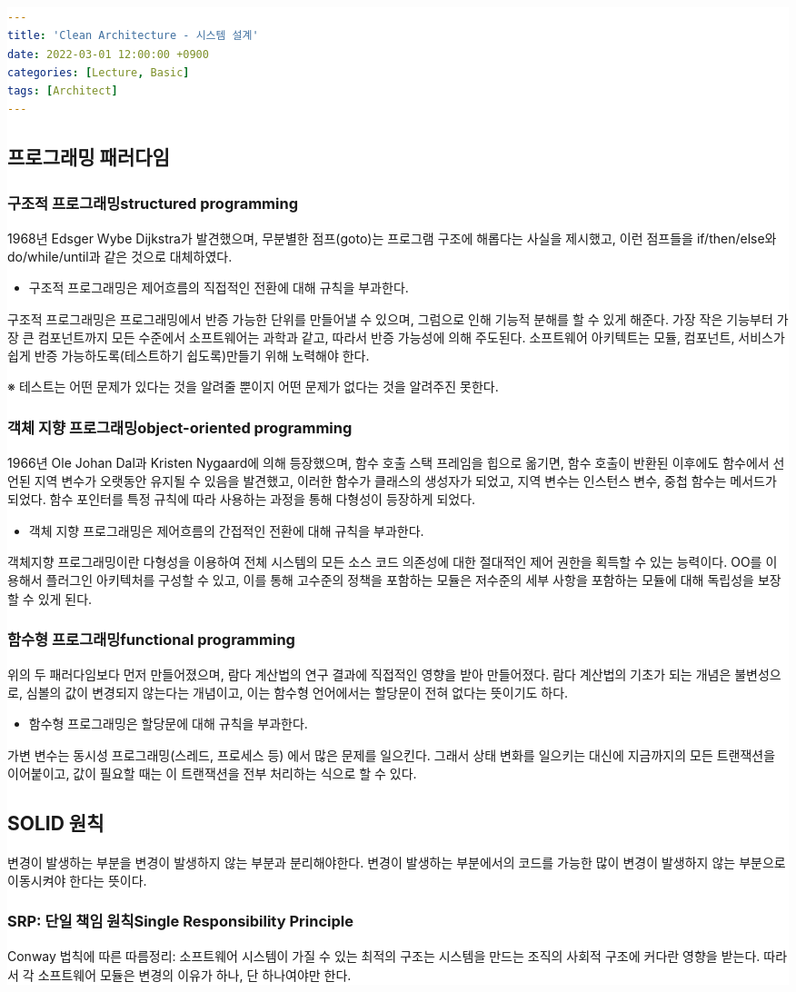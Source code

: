 ```yaml
---
title: 'Clean Architecture - 시스템 설계'
date: 2022-03-01 12:00:00 +0900
categories: [Lecture, Basic]
tags: [Architect]
---
```


## 프로그래밍 패러다임

### 구조적 프로그래밍structured programming

1968년 Edsger Wybe Dijkstra가 발견했으며, 무분별한 점프(goto)는 프로그램 구조에 해롭다는 사실을 제시했고, 이런 점프들을 if/then/else와 do/while/until과 같은 것으로 대체하였다.

- 구조적 프로그래밍은 제어흐름의 직접적인 전환에 대해 규칙을 부과한다.

구조적 프로그래밍은 프로그래밍에서 반증 가능한 단위를 만들어낼 수 있으며, 그럼으로 인해 기능적 분해를 할 수 있게 해준다. 가장 작은 기능부터 가장 큰 컴포넌트까지 모든 수준에서 소프트웨어는 과학과 같고, 따라서 반증 가능성에 의해 주도된다. 소프트웨어 아키텍트는 모듈, 컴포넌트, 서비스가 쉽게 반증 가능하도록(테스트하기 쉽도록)만들기 위해 노력해야 한다.

※ 테스트는 어떤 문제가 있다는 것을 알려줄 뿐이지 어떤 문제가 없다는 것을 알려주진 못한다. 

### 객체 지향 프로그래밍object-oriented programming

1966년 Ole Johan Dal과 Kristen Nygaard에 의해 등장했으며, 함수 호출 스택 프레임을 힙으로 옮기면, 함수 호출이 반환된 이후에도 함수에서 선언된 지역 변수가 오랫동안 유지될 수 있음을 발견했고, 이러한 함수가 클래스의 생성자가 되었고, 지역 변수는 인스턴스 변수, 중첩 함수는 메서드가 되었다. 함수 포인터를 특정 규칙에 따라 사용하는 과정을 통해 다형성이 등장하게 되었다.

- 객체 지향 프로그래밍은 제어흐름의 간접적인 전환에 대해 규칙을 부과한다.

객체지향 프로그래밍이란 다형성을 이용하여 전체 시스템의 모든 소스 코드 의존성에 대한 절대적인 제어 권한을 획득할 수 있는 능력이다. OO를 이용해서 플러그인 아키텍처를 구성할 수 있고, 이를 통해 고수준의 정책을 포함하는 모듈은 저수준의 세부 사항을 포함하는 모듈에 대해 독립성을 보장할 수 있게 된다.

### 함수형 프로그래밍functional programming

위의 두 패러다임보다 먼저 만들어졌으며, 람다 계산법의 연구 결과에 직접적인 영향을 받아 만들어졌다. 람다 계산법의 기초가 되는 개념은 불변성으로, 심볼의 값이 변경되지 않는다는 개념이고, 이는 함수형 언어에서는 할당문이 전혀 없다는 뜻이기도 하다.

- 함수형 프로그래밍은 할당문에 대해 규칙을 부과한다.

가변 변수는 동시성 프로그래밍(스레드, 프로세스 등) 에서 많은 문제를 일으킨다. 그래서 상태 변화를 일으키는 대신에 지금까지의 모든 트랜잭션을 이어붙이고, 값이 필요할 때는 이 트랜잭션을 전부 처리하는 식으로 할 수 있다.

## SOLID 원칙

변경이 발생하는 부분을 변경이 발생하지 않는 부분과 분리해야한다. 변경이 발생하는 부분에서의 코드를 가능한 많이 변경이 발생하지 않는 부분으로 이동시켜야 한다는 뜻이다.

### SRP: 단일 책임 원칙Single Responsibility Principle

Conway 법칙에 따른 따름정리: 소프트웨어 시스템이 가질 수 있는 최적의 구조는 시스템을 만드는 조직의 사회적 구조에 커다란 영향을 받는다. 따라서 각 소프트웨어 모듈은 변경의 이유가 하나, 단 하나여야만 한다.
